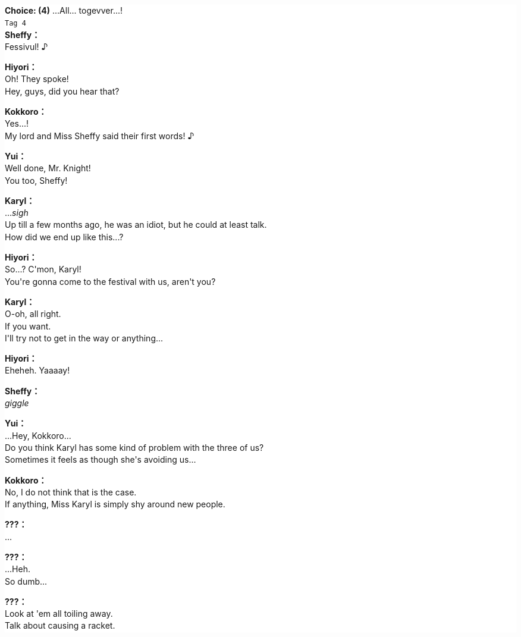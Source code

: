 **Choice: (4)**  ...All... togevver...!  
`Tag 4`  
**Sheffy：**  
Fessivul! ♪  
  
**Hiyori：**  
Oh! They spoke!  
Hey, guys, did you hear that?  
  
**Kokkoro：**  
Yes...!  
My lord and Miss Sheffy said their first words! ♪  
  
**Yui：**  
Well done, Mr. Knight!  
 You too, Sheffy!  
  
**Karyl：**  
...*sigh*  
Up till a few months ago, he was an idiot, but he could at least talk.  
How did we end up like this...?  
  
**Hiyori：**  
So...? C'mon, Karyl!  
You're gonna come to the festival with us, aren't you?  
  
**Karyl：**  
O-oh, all right.  
If you want.  
I'll try not to get in the way or anything...  
  
**Hiyori：**  
Eheheh. Yaaaay!  
  
**Sheffy：**  
*giggle*  
  
**Yui：**  
...Hey, Kokkoro...  
Do you think Karyl has some kind of problem with the three of us?  
Sometimes it feels as though she's avoiding us...  
  
**Kokkoro：**  
No, I do not think that is the case.  
If anything, Miss Karyl is simply shy around new people.  
  
**???：**  
...  
  
**???：**  
...Heh.  
So dumb...  
  
**???：**  
Look at 'em all toiling away.  
Talk about causing a racket.  
  
